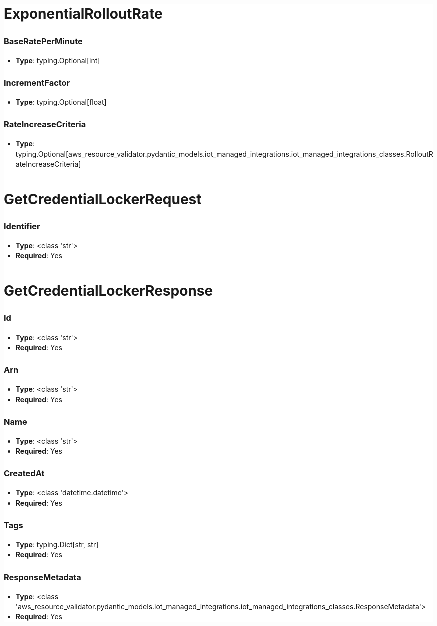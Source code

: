 
# ExponentialRolloutRate

### BaseRatePerMinute
- **Type**: typing.Optional[int]

### IncrementFactor
- **Type**: typing.Optional[float]

### RateIncreaseCriteria
- **Type**: typing.Optional[aws_resource_validator.pydantic_models.iot_managed_integrations.iot_managed_integrations_classes.RolloutRateIncreaseCriteria]


# GetCredentialLockerRequest

### Identifier
- **Type**: <class 'str'>
- **Required**: Yes


# GetCredentialLockerResponse

### Id
- **Type**: <class 'str'>
- **Required**: Yes

### Arn
- **Type**: <class 'str'>
- **Required**: Yes

### Name
- **Type**: <class 'str'>
- **Required**: Yes

### CreatedAt
- **Type**: <class 'datetime.datetime'>
- **Required**: Yes

### Tags
- **Type**: typing.Dict[str, str]
- **Required**: Yes

### ResponseMetadata
- **Type**: <class 'aws_resource_validator.pydantic_models.iot_managed_integrations.iot_managed_integrations_classes.ResponseMetadata'>
- **Required**: Yes
